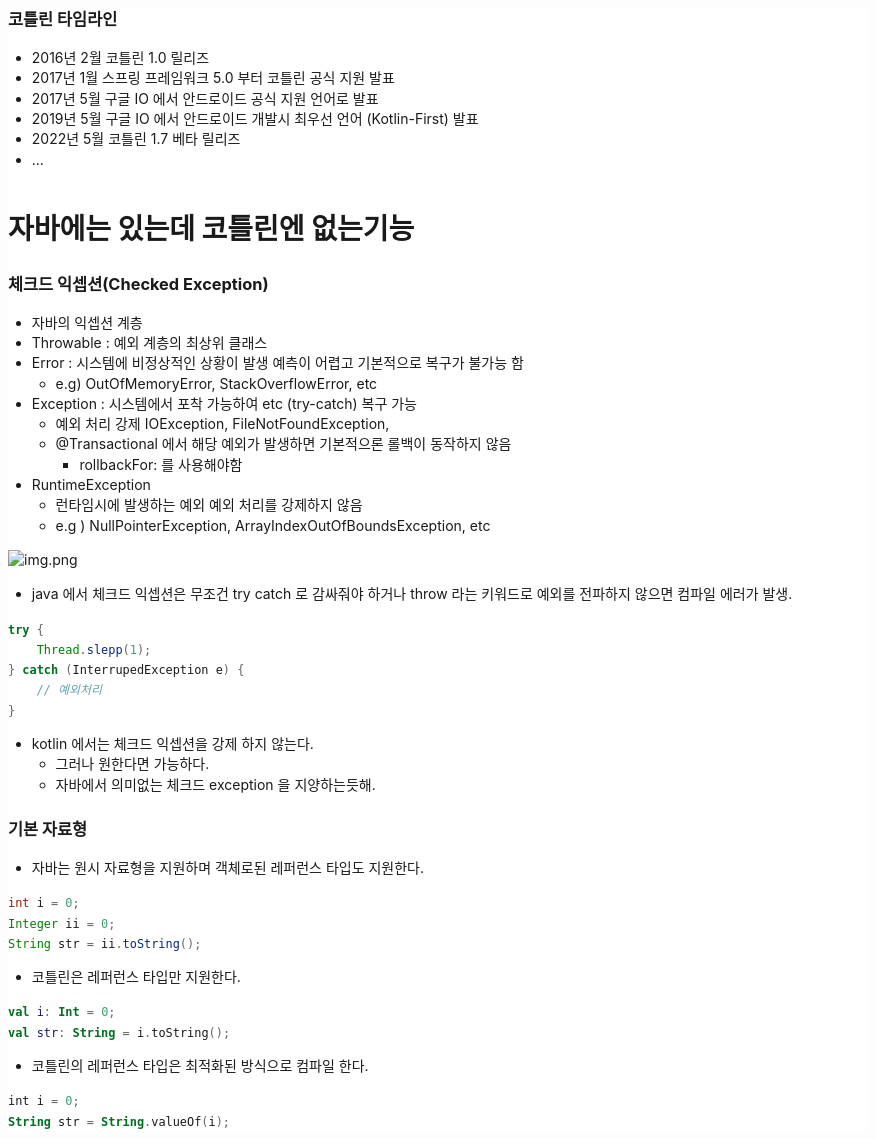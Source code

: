 ### 코틀린 타임라인
- 2016년 2월 코틀린 1.0 릴리즈
- 2017년 1월 스프링 프레임워크 5.0 부터 코틀린 공식 지원 발표
- 2017년 5월 구글 IO 에서 안드로이드 공식 지원 언어로 발표
- 2019년 5월 구글 IO 에서 안드로이드 개발시 최우선 언어 (Kotlin-First) 발표
- 2022년 5월 코틀린 1.7 베타 릴리즈
- ...

# 자바에는 있는데 코틀린엔 없는기능
### 체크드 익셉션(Checked Exception)
- 자바의 익셉션 계층
- Throwable : 예외 계층의 최상위 클래스
- Error : 시스템에 비정상적인 상황이 발생 예측이 어렵고 기본적으로 복구가 불가능 함
  - e.g) OutOfMemoryError, StackOverflowError, etc
- Exception : 시스템에서 포착 가능하여 etc (try-catch) 복구 가능
  - 예외 처리 강제 IOException, FileNotFoundException,
  - @Transactional 에서 해당 예외가 발생하면 기본적으론 롤백이 동작하지 않음
    - rollbackFor: 를 사용해야함
- RuntimeException
  - 런타임시에 발생하는 예외 예외 처리를 강제하지 않음
  - e.g ) NullPointerException, ArrayIndexOutOfBoundsException, etc

![img.png](img.png)

- java 에서 체크드 익셉션은 무조건 try catch 로 감싸줘야 하거나 throw 라는 키워드로 예외를 전파하지 않으면 컴파일 에러가 발생.
```java
try {
    Thread.slepp(1);
} catch (InterrupedException e) {
    // 예외처리    
}
```
- kotlin 에서는 체크드 익셉션을 강제 하지 않는다.
  - 그러나 원한다면 가능하다.
  - 자바에서 의미없는 체크드 exception 을 지양하는듯해.

### 기본 자료형
- 자바는 원시 자료형을 지원하며 객체로된 레퍼런스 타입도 지원한다.
```java
int i = 0;
Integer ii = 0;
String str = ii.toString();
```
- 코틀린은 레퍼런스 타입만 지원한다.
```kotlin
val i: Int = 0;
val str: String = i.toString();
```

- 코틀린의 레퍼런스 타입은 최적화된 방식으로 컴파일 한다.
```kotlin
int i = 0;
String str = String.valueOf(i);
```
